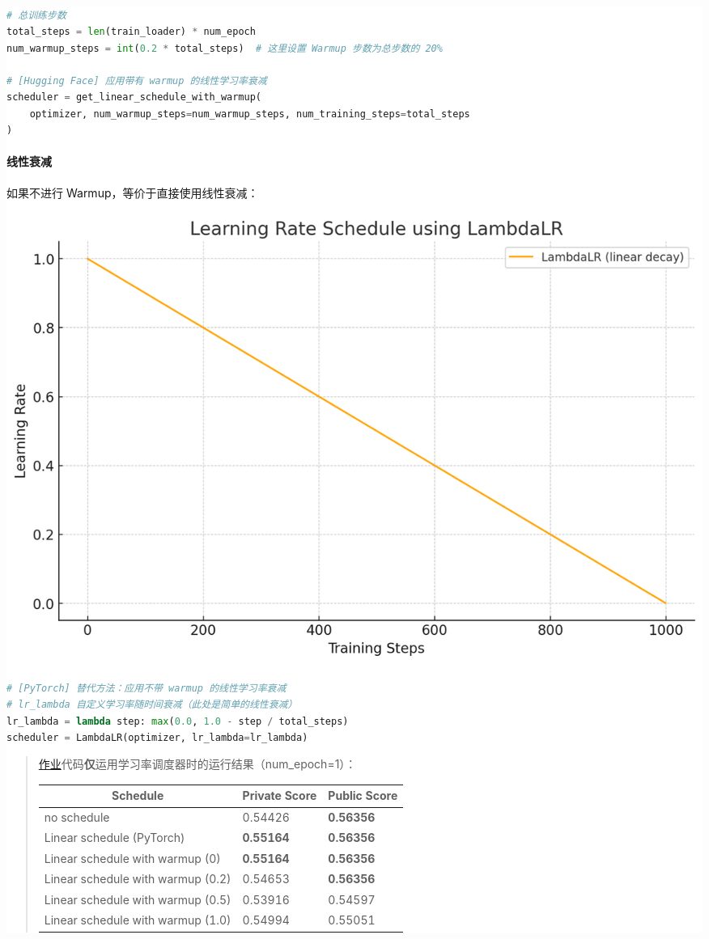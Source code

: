 ```python
# 总训练步数
total_steps = len(train_loader) * num_epoch
num_warmup_steps = int(0.2 * total_steps)  # 这里设置 Warmup 步数为总步数的 20%

# [Hugging Face] 应用带有 warmup 的线性学习率衰减
scheduler = get_linear_schedule_with_warmup(
    optimizer, num_warmup_steps=num_warmup_steps, num_training_steps=total_steps
)
```

#### 线性衰减

如果不进行 Warmup，等价于直接使用线性衰减：

![线性衰减的学习率曲线](./assets/20240920020800.png)

```python
# [PyTorch] 替代方法：应用不带 warmup 的线性学习率衰减
# lr_lambda 自定义学习率随时间衰减（此处是简单的线性衰减）
lr_lambda = lambda step: max(0.0, 1.0 - step / total_steps)
scheduler = LambdaLR(optimizer, lr_lambda=lr_lambda)
```

> [作业](./22b.%20作业%20-%20Bert%20微调抽取式问答.md)代码**仅**运用学习率调度器时的运行结果（num_epoch=1）：
>
> | Schedule                          | Private Score | Public Score |
> | --------------------------------- | ------------- | ------------ |
> | no schedule                       | 0.54426       | **0.56356**  |
> | Linear schedule (PyTorch)         | **0.55164**   | **0.56356**  |
> | Linear schedule with warmup (0)   | **0.55164**   | **0.56356**  |
> | Linear schedule with warmup (0.2) | 0.54653       | **0.56356**  |
> | Linear schedule with warmup (0.5) | 0.53916       | 0.54597      |
> | Linear schedule with warmup (1.0) | 0.54994       | 0.55051      |


[^1]: [BERT 论文精读](../PaperNotes/BERT%20论文精读.md#认识问答任务抽取式和生成式)
[^2]: [What Is Extractive Question Answering?](https://www.ontotext.com/knowledgehub/fundamentals/what-is-extractive-question-answering/)
[^3]: [李宏毅老师2023年机器学习春 HW07 的 Report Questions](https://github.com/Hoper-J/AI-Guide-and-Demos-zh_CN/blob/master/Demos/PDF/HW_BERT_Question_Answering.pdf).